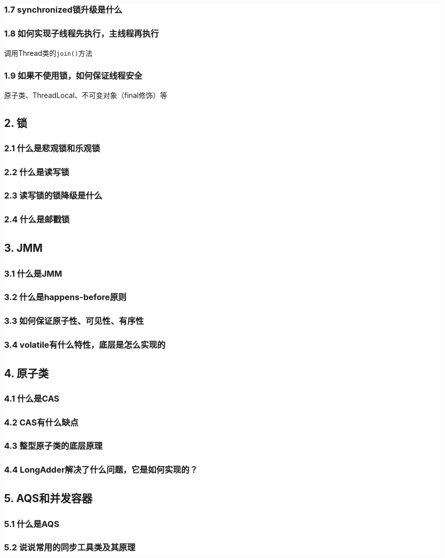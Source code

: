 ### 1.7 synchronized锁升级是什么

### 1.8 如何实现子线程先执行，主线程再执行

调用Thread类的`join()`方法

### 1.9 如果不使用锁，如何保证线程安全

原子类、ThreadLocal、不可变对象（final修饰）等

## 2. 锁

### 2.1 什么是悲观锁和乐观锁

### 2.2 什么是读写锁

### 2.3 读写锁的锁降级是什么

### 2.4 什么是邮戳锁

## 3. JMM

### 3.1 什么是JMM

### 3.2 什么是happens-before原则

### 3.3 如何保证原子性、可见性、有序性

### 3.4 volatile有什么特性，底层是怎么实现的

## 4. 原子类

### 4.1 什么是CAS

### 4.2 CAS有什么缺点

### 4.3 整型原子类的底层原理

### 4.4 LongAdder解决了什么问题，它是如何实现的？

## 5. AQS和并发容器

### 5.1 什么是AQS

### 5.2 说说常用的同步工具类及其原理
